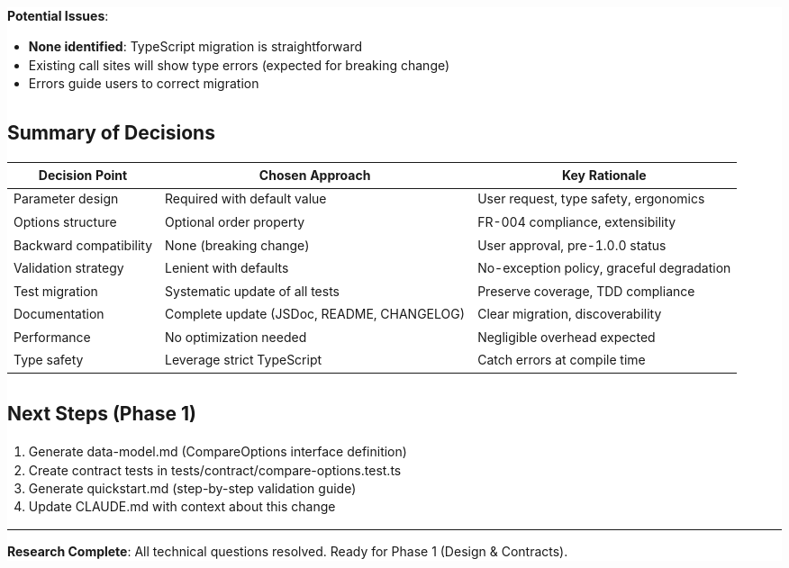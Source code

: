 **Potential Issues**:
- **None identified**: TypeScript migration is straightforward
- Existing call sites will show type errors (expected for breaking change)
- Errors guide users to correct migration

## Summary of Decisions

| Decision Point | Chosen Approach | Key Rationale |
|----------------|----------------|---------------|
| Parameter design | Required with default value | User request, type safety, ergonomics |
| Options structure | Optional order property | FR-004 compliance, extensibility |
| Backward compatibility | None (breaking change) | User approval, pre-1.0.0 status |
| Validation strategy | Lenient with defaults | No-exception policy, graceful degradation |
| Test migration | Systematic update of all tests | Preserve coverage, TDD compliance |
| Documentation | Complete update (JSDoc, README, CHANGELOG) | Clear migration, discoverability |
| Performance | No optimization needed | Negligible overhead expected |
| Type safety | Leverage strict TypeScript | Catch errors at compile time |

## Next Steps (Phase 1)
1. Generate data-model.md (CompareOptions interface definition)
2. Create contract tests in tests/contract/compare-options.test.ts
3. Generate quickstart.md (step-by-step validation guide)
4. Update CLAUDE.md with context about this change

---
**Research Complete**: All technical questions resolved. Ready for Phase 1 (Design & Contracts).
